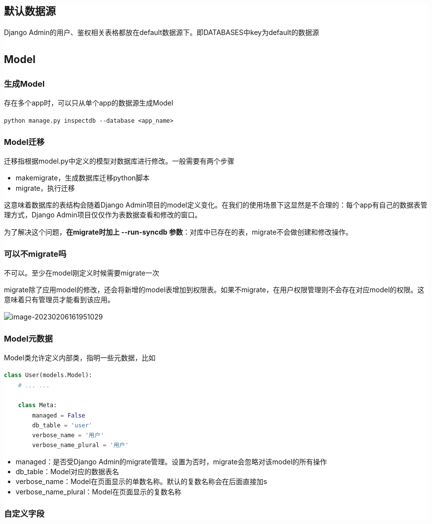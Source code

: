 ## 默认数据源

Django Admin的用户、鉴权相关表格都放在default数据源下。即DATABASES中key为default的数据源

## Model

### 生成Model

存在多个app时，可以只从单个app的数据源生成Model

```shell
python manage.py inspectdb --database <app_name>
```

### Model迁移

迁移指根据model.py中定义的模型对数据库进行修改。一般需要有两个步骤

- makemigrate，生成数据库迁移python脚本
- migrate，执行迁移

这意味着数据库的表结构会随着Django Admin项目的model定义变化。在我们的使用场景下这显然是不合理的：每个app有自己的数据表管理方式，Django Admin项目仅仅作为表数据查看和修改的窗口。

为了解决这个问题，**在migrate时加上 --run-syncdb 参数**：对库中已存在的表，migrate不会做创建和修改操作。

### 可以不migrate吗

不可以。至少在model刚定义时候需要migrate一次

migrate除了应用model的修改，还会将新增的model表增加到权限表。如果不migrate，在用户权限管理则不会存在对应model的权限。这意味着只有管理员才能看到该应用。

![image-20230206161951029](https://gdz.oss-cn-shenzhen.aliyuncs.com/local/image-20230206161951029.png)

### Model元数据

Model类允许定义内部类，指明一些元数据，比如

```python
class User(models.Model):
  	# ... ...

    class Meta:
        managed = False
        db_table = 'user'
        verbose_name = '用户'
        verbose_name_plural = '用户'
```

- managed：是否受Django Admin的migrate管理。设置为否时，migrate会忽略对该model的所有操作
- db_table：Model对应的数据表名
- verbose_name：Model在页面显示的单数名称。默认的复数名称会在后面直接加s
- verbose_name_plural：Model在页面显示的复数名称

### 自定义字段
